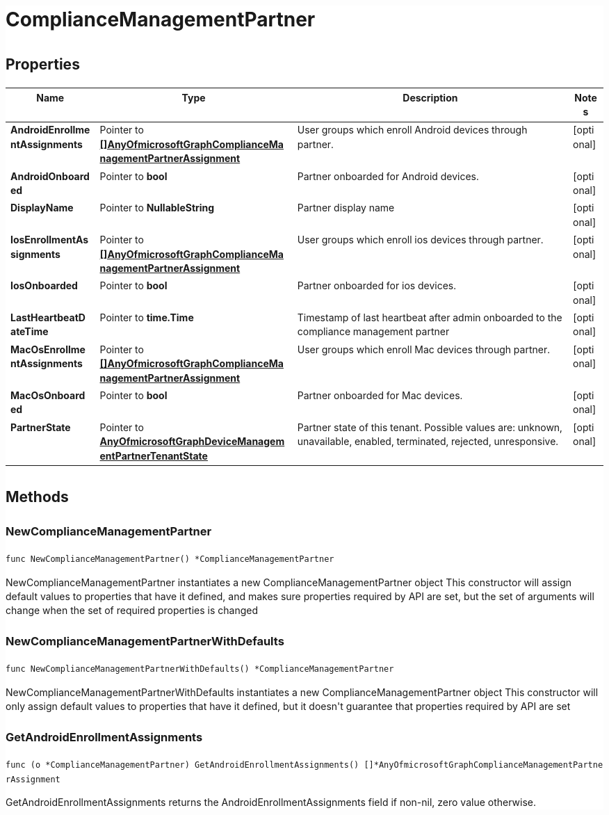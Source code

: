 # ComplianceManagementPartner

## Properties

Name | Type | Description | Notes
------------ | ------------- | ------------- | -------------
**AndroidEnrollmentAssignments** | Pointer to [**[]AnyOfmicrosoftGraphComplianceManagementPartnerAssignment**](AnyOfmicrosoftGraphComplianceManagementPartnerAssignment.md) | User groups which enroll Android devices through partner. | [optional] 
**AndroidOnboarded** | Pointer to **bool** | Partner onboarded for Android devices. | [optional] 
**DisplayName** | Pointer to **NullableString** | Partner display name | [optional] 
**IosEnrollmentAssignments** | Pointer to [**[]AnyOfmicrosoftGraphComplianceManagementPartnerAssignment**](AnyOfmicrosoftGraphComplianceManagementPartnerAssignment.md) | User groups which enroll ios devices through partner. | [optional] 
**IosOnboarded** | Pointer to **bool** | Partner onboarded for ios devices. | [optional] 
**LastHeartbeatDateTime** | Pointer to **time.Time** | Timestamp of last heartbeat after admin onboarded to the compliance management partner | [optional] 
**MacOsEnrollmentAssignments** | Pointer to [**[]AnyOfmicrosoftGraphComplianceManagementPartnerAssignment**](AnyOfmicrosoftGraphComplianceManagementPartnerAssignment.md) | User groups which enroll Mac devices through partner. | [optional] 
**MacOsOnboarded** | Pointer to **bool** | Partner onboarded for Mac devices. | [optional] 
**PartnerState** | Pointer to [**AnyOfmicrosoftGraphDeviceManagementPartnerTenantState**](anyOf&lt;microsoft.graph.deviceManagementPartnerTenantState&gt;.md) | Partner state of this tenant. Possible values are: unknown, unavailable, enabled, terminated, rejected, unresponsive. | [optional] 

## Methods

### NewComplianceManagementPartner

`func NewComplianceManagementPartner() *ComplianceManagementPartner`

NewComplianceManagementPartner instantiates a new ComplianceManagementPartner object
This constructor will assign default values to properties that have it defined,
and makes sure properties required by API are set, but the set of arguments
will change when the set of required properties is changed

### NewComplianceManagementPartnerWithDefaults

`func NewComplianceManagementPartnerWithDefaults() *ComplianceManagementPartner`

NewComplianceManagementPartnerWithDefaults instantiates a new ComplianceManagementPartner object
This constructor will only assign default values to properties that have it defined,
but it doesn't guarantee that properties required by API are set

### GetAndroidEnrollmentAssignments

`func (o *ComplianceManagementPartner) GetAndroidEnrollmentAssignments() []*AnyOfmicrosoftGraphComplianceManagementPartnerAssignment`

GetAndroidEnrollmentAssignments returns the AndroidEnrollmentAssignments field if non-nil, zero value otherwise.
